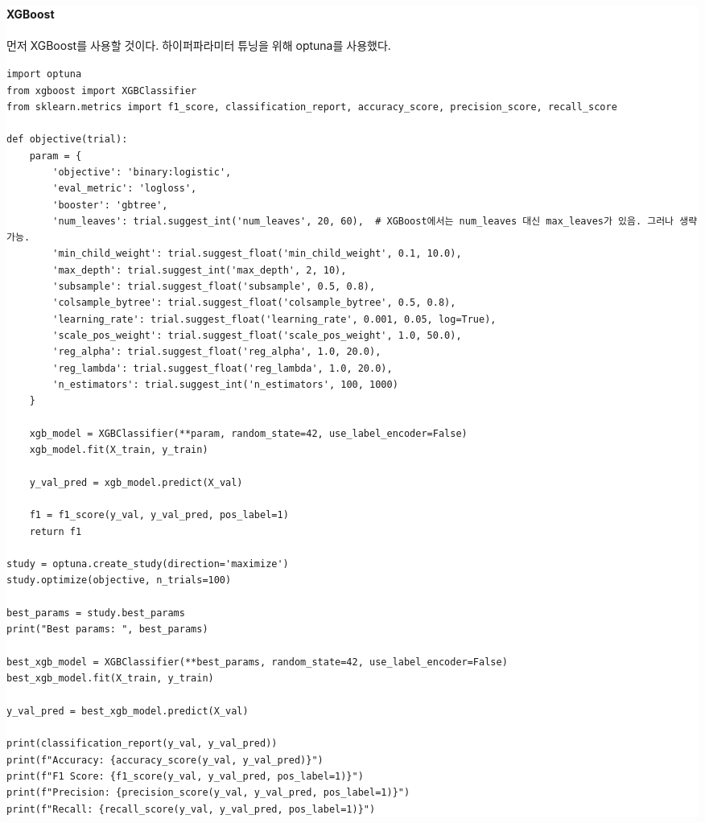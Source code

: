    #### XGBoost
먼저 XGBoost를 사용할 것이다. 하이퍼파라미터 튜닝을 위해 optuna를 사용했다.
```
import optuna
from xgboost import XGBClassifier
from sklearn.metrics import f1_score, classification_report, accuracy_score, precision_score, recall_score

def objective(trial):
    param = {
        'objective': 'binary:logistic',
        'eval_metric': 'logloss',
        'booster': 'gbtree',
        'num_leaves': trial.suggest_int('num_leaves', 20, 60),  # XGBoost에서는 num_leaves 대신 max_leaves가 있음. 그러나 생략 가능.
        'min_child_weight': trial.suggest_float('min_child_weight', 0.1, 10.0),
        'max_depth': trial.suggest_int('max_depth', 2, 10),
        'subsample': trial.suggest_float('subsample', 0.5, 0.8),
        'colsample_bytree': trial.suggest_float('colsample_bytree', 0.5, 0.8),
        'learning_rate': trial.suggest_float('learning_rate', 0.001, 0.05, log=True),
        'scale_pos_weight': trial.suggest_float('scale_pos_weight', 1.0, 50.0),
        'reg_alpha': trial.suggest_float('reg_alpha', 1.0, 20.0),
        'reg_lambda': trial.suggest_float('reg_lambda', 1.0, 20.0),
        'n_estimators': trial.suggest_int('n_estimators', 100, 1000)
    }

    xgb_model = XGBClassifier(**param, random_state=42, use_label_encoder=False)
    xgb_model.fit(X_train, y_train)
    
    y_val_pred = xgb_model.predict(X_val)
    
    f1 = f1_score(y_val, y_val_pred, pos_label=1) 
    return f1

study = optuna.create_study(direction='maximize')
study.optimize(objective, n_trials=100)

best_params = study.best_params
print("Best params: ", best_params)

best_xgb_model = XGBClassifier(**best_params, random_state=42, use_label_encoder=False)
best_xgb_model.fit(X_train, y_train)

y_val_pred = best_xgb_model.predict(X_val)

print(classification_report(y_val, y_val_pred))
print(f"Accuracy: {accuracy_score(y_val, y_val_pred)}")
print(f"F1 Score: {f1_score(y_val, y_val_pred, pos_label=1)}")
print(f"Precision: {precision_score(y_val, y_val_pred, pos_label=1)}")  
print(f"Recall: {recall_score(y_val, y_val_pred, pos_label=1)}")
```

